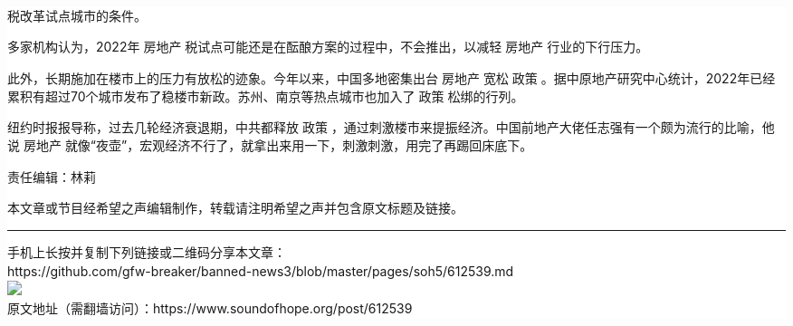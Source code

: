   税改革试点城市的条件。
 </p>
 <p>
  多家机构认为，2022年
  <ok href="/term/1644">
   房地产
  </ok>
  税试点可能还是在酝酿方案的过程中，不会推出，以减轻
  <ok href="/term/1644">
   房地产
  </ok>
  行业的下行压力。
 </p>
 <p>
  此外，长期施加在楼市上的压力有放松的迹象。今年以来，中国多地密集出台
  <ok href="/term/1644">
   房地产
  </ok>
  宽松
  <ok href="/term/20814">
   政策
  </ok>
  。据中原地产研究中心统计，2022年已经累积有超过70个城市发布了稳楼市新政。苏州、南京等热点城市也加入了
  <ok href="/term/20814">
   政策
  </ok>
  松绑的行列。
 </p>
 <p>
  纽约时报报导称，过去几轮经济衰退期，中共都释放
  <ok href="/term/20814">
   政策
  </ok>
  ，通过刺激楼市来提振经济。中国前地产大佬任志强有一个颇为流行的比喻，他说
  <ok href="/term/1644">
   房地产
  </ok>
  就像“夜壶”，宏观经济不行了，就拿出来用一下，刺激刺激，用完了再踢回床底下。
 </p>
 <p class="meta-btm">
  责任编辑：林莉
 </p>
 <p class="meta-btm">
  本文章或节目经希望之声编辑制作，转载请注明希望之声并包含原文标题及链接。
 </p>
</div>
</div>
<hr/>
手机上长按并复制下列链接或二维码分享本文章：<br/>
https://github.com/gfw-breaker/banned-news3/blob/master/pages/soh5/612539.md <br/>
<a href='https://github.com/gfw-breaker/banned-news3/blob/master/pages/soh5/612539.md'><img src='https://github.com/gfw-breaker/banned-news3/blob/master/pages/soh5/612539.md.png'/></a> <br/>
原文地址（需翻墙访问）：https://www.soundofhope.org/post/612539
